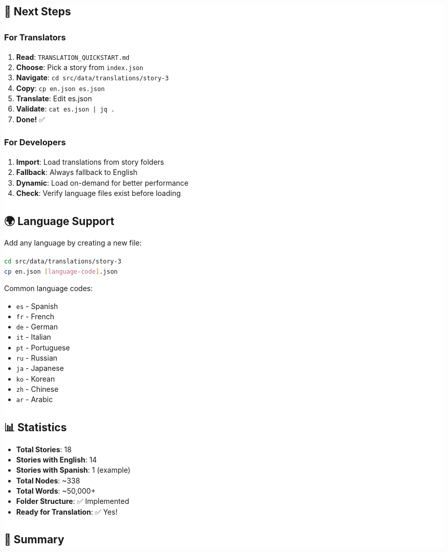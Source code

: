 ## 🎯 Next Steps

### For Translators

1. **Read**: `TRANSLATION_QUICKSTART.md`
2. **Choose**: Pick a story from `index.json`
3. **Navigate**: `cd src/data/translations/story-3`
4. **Copy**: `cp en.json es.json`
5. **Translate**: Edit es.json
6. **Validate**: `cat es.json | jq .`
7. **Done!** ✅

### For Developers

1. **Import**: Load translations from story folders
2. **Fallback**: Always fallback to English
3. **Dynamic**: Load on-demand for better performance
4. **Check**: Verify language files exist before loading

## 🌍 Language Support

Add any language by creating a new file:

```bash
cd src/data/translations/story-3
cp en.json [language-code].json
```

Common language codes:

- `es` - Spanish
- `fr` - French
- `de` - German
- `it` - Italian
- `pt` - Portuguese
- `ru` - Russian
- `ja` - Japanese
- `ko` - Korean
- `zh` - Chinese
- `ar` - Arabic

## 📊 Statistics

- **Total Stories**: 18
- **Stories with English**: 14
- **Stories with Spanish**: 1 (example)
- **Total Nodes**: ~338
- **Total Words**: ~50,000+
- **Folder Structure**: ✅ Implemented
- **Ready for Translation**: ✅ Yes!

## 🎉 Summary
